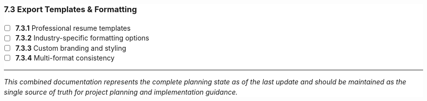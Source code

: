 ### 7.3 Export Templates & Formatting
- [ ] **7.3.1** Professional resume templates
- [ ] **7.3.2** Industry-specific formatting options
- [ ] **7.3.3** Custom branding and styling
- [ ] **7.3.4** Multi-format consistency

---

_This combined documentation represents the complete planning state as of the last update and should be maintained as the single source of truth for project planning and implementation guidance._

